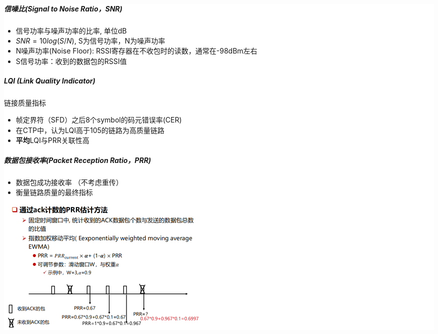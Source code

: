 ##### **信噪比(Signal to Noise Ratio，SNR)**

- 信号功率与噪声功率的比率, 单位dB
- $SNR=10log(S/N)$​​, S为信号功率，N为噪声功率
- N噪声功率(Noise Floor): RSSI寄存器在不收包时的读数，通常在-98dBm左右
- S信号功率：收到的数据包的RSSI值

##### LQI (Link Quality Indicator)

链接质量指标

- 帧定界符（SFD）之后8个symbol的码元错误率(CER)
- 在CTP中，认为LQI高于105的链路为高质量链路
- **平均**LQI与PRR关联性高

##### 数据包接收率(Packet Reception Ratio，PRR)

- 数据包成功接收率 （不考虑重传）
- 衡量链路质量的最终指标

<img src="./assets/image-20241025150913021.png" alt="image-20241025150913021" style="zoom:50%;" />
